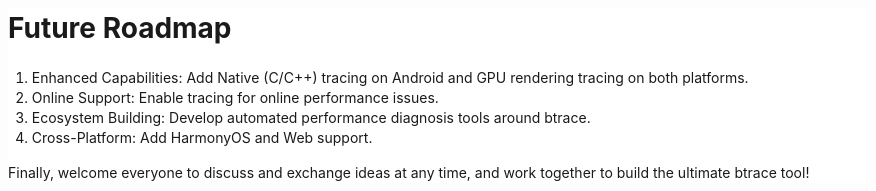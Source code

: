 # Future Roadmap

1. Enhanced Capabilities: Add Native (C/C++) tracing on Android and GPU rendering tracing on both platforms.
2. Online Support: Enable tracing for online performance issues.
3. Ecosystem Building: Develop automated performance diagnosis tools around btrace.
4. Cross-Platform: Add HarmonyOS and Web support.

Finally, welcome everyone to discuss and exchange ideas at any time, and work together to build the ultimate btrace tool!